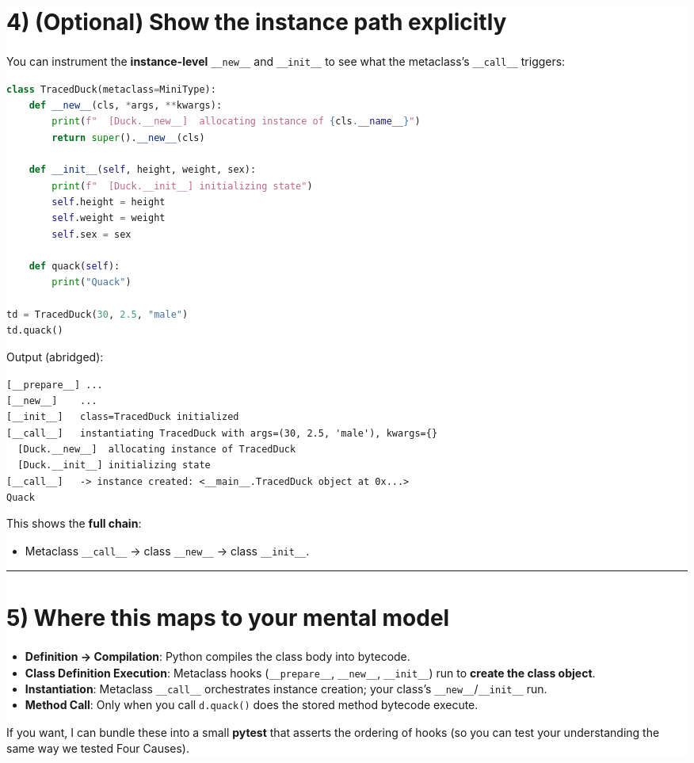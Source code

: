 
# 4) (Optional) Show the instance path explicitly

You can instrument the **instance-level** `__new__` and `__init__` to see what the metaclass’s `__call__` triggers:

```python
class TracedDuck(metaclass=MiniType):
    def __new__(cls, *args, **kwargs):
        print(f"  [Duck.__new__]  allocating instance of {cls.__name__}")
        return super().__new__(cls)

    def __init__(self, height, weight, sex):
        print(f"  [Duck.__init__] initializing state")
        self.height = height
        self.weight = weight
        self.sex = sex

    def quack(self):
        print("Quack")

td = TracedDuck(30, 2.5, "male")
td.quack()
```

Output (abridged):

```
[__prepare__] ...
[__new__]    ...
[__init__]   class=TracedDuck initialized
[__call__]   instantiating TracedDuck with args=(30, 2.5, 'male'), kwargs={}
  [Duck.__new__]  allocating instance of TracedDuck
  [Duck.__init__] initializing state
[__call__]   -> instance created: <__main__.TracedDuck object at 0x...>
Quack
```

This shows the **full chain**:

* Metaclass `__call__` → class `__new__` → class `__init__`.

---

# 5) Where this maps to your mental model

* **Definition → Compilation**: Python compiles the class body into bytecode.
* **Class Definition Execution**: Metaclass hooks (`__prepare__`, `__new__`, `__init__`) run to **create the class object**.
* **Instantiation**: Metaclass `__call__` orchestrates instance creation; your class’s `__new__`/`__init__` run.
* **Method Call**: Only when you call `d.quack()` does the stored method bytecode execute.

If you want, I can bundle these into a small **pytest** that asserts the ordering of hooks (so you can test your understanding the same way we tested Four Causes).

